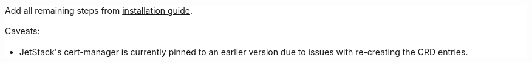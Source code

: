 Add all remaining steps from [installation guide](https://github.com/openfaas/openfaas-cloud/tree/master/docs).

Caveats:

* JetStack's cert-manager is currently pinned to an earlier version due to issues with re-creating the CRD entries. 

